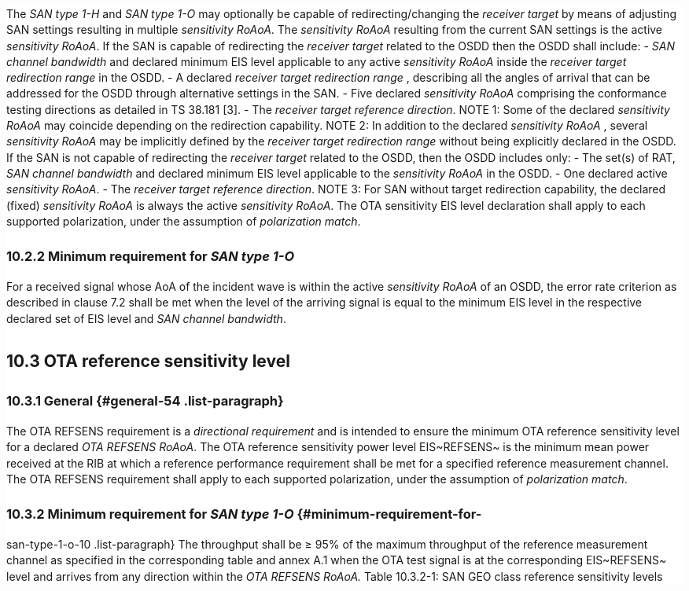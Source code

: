 The _SAN type 1-H_ and _SAN type 1-O_ may optionally be capable of
redirecting/changing the _receiver target_ by means of adjusting SAN settings
resulting in multiple _sensitivity RoAoA_. The _sensitivity RoAoA_ resulting
from the current SAN settings is the active _sensitivity RoAoA_.
If the SAN is capable of redirecting the _receiver target_ related to the OSDD
then the OSDD shall include:
\- _SAN channel bandwidth_ and declared minimum EIS level applicable to any
active _sensitivity RoAoA_ inside the _receiver target redirection range_ in
the OSDD.
\- A declared _receiver target redirection range_ , describing all the angles
of arrival that can be addressed for the OSDD through alternative settings in
the SAN.
\- Five declared _sensitivity RoAoA_ comprising the conformance testing
directions as detailed in TS 38.181 [3].
\- The _receiver target reference direction_.
NOTE 1: Some of the declared _sensitivity RoAoA_ may coincide depending on the
redirection capability.
NOTE 2: In addition to the declared _sensitivity RoAoA_ , several _sensitivity
RoAoA_ may be implicitly defined by the _receiver target redirection range_
without being explicitly declared in the OSDD.
If the SAN is not capable of redirecting the _receiver target_ related to the
OSDD, then the OSDD includes only:
\- The set(s) of RAT, _SAN channel bandwidth_ and declared minimum EIS level
applicable to the _sensitivity RoAoA_ in the OSDD.
\- One declared active _sensitivity RoAoA_.
\- The _receiver target reference direction_.
NOTE 3: For SAN without target redirection capability, the declared (fixed)
_sensitivity RoAoA_ is always the active _sensitivity RoAoA_.
The OTA sensitivity EIS level declaration shall apply to each supported
polarization, under the assumption of _polarization match_.
### 10.2.2 Minimum requirement for _SAN type 1-O_
For a received signal whose AoA of the incident wave is within the active
_sensitivity RoAoA_ of an OSDD, the error rate criterion as described in
clause 7.2 shall be met when the level of the arriving signal is equal to the
minimum EIS level in the respective declared set of EIS level and _SAN channel
bandwidth_.
## 10.3 OTA reference sensitivity level
### 10.3.1 General {#general-54 .list-paragraph}
The OTA REFSENS requirement is a _directional requirement_ and is intended to
ensure the minimum OTA reference sensitivity level for a declared _OTA REFSENS
RoAoA_. The OTA reference sensitivity power level EIS~REFSENS~ is the minimum
mean power received at the RIB at which a reference performance requirement
shall be met for a specified reference measurement channel.
The OTA REFSENS requirement shall apply to each supported polarization, under
the assumption of _polarization match_.
### 10.3.2 Minimum requirement for _SAN type 1-O_ {#minimum-requirement-for-
san-type-1-o-10 .list-paragraph}
The throughput shall be ≥ 95% of the maximum throughput of the reference
measurement channel as specified in the corresponding table and annex A.1 when
the OTA test signal is at the corresponding EIS~REFSENS~ level and arrives
from any direction within the _OTA REFSENS RoAoA._
Table 10.3.2-1: SAN GEO class reference sensitivity levels